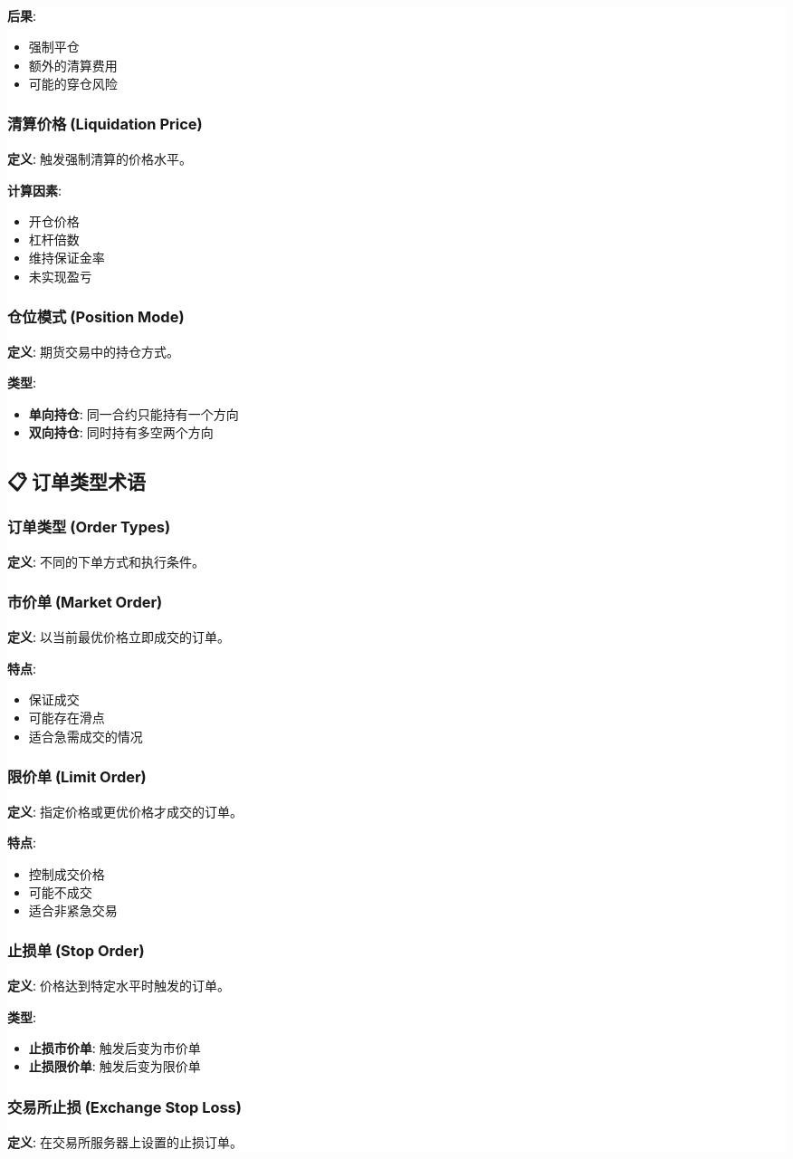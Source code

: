 **后果**:
- 强制平仓
- 额外的清算费用
- 可能的穿仓风险

### 清算价格 (Liquidation Price)
**定义**: 触发强制清算的价格水平。

**计算因素**:
- 开仓价格
- 杠杆倍数
- 维持保证金率
- 未实现盈亏

### 仓位模式 (Position Mode)
**定义**: 期货交易中的持仓方式。

**类型**:
- **单向持仓**: 同一合约只能持有一个方向
- **双向持仓**: 同时持有多空两个方向

## 📋 订单类型术语

### 订单类型 (Order Types)
**定义**: 不同的下单方式和执行条件。

### 市价单 (Market Order)
**定义**: 以当前最优价格立即成交的订单。

**特点**:
- 保证成交
- 可能存在滑点
- 适合急需成交的情况

### 限价单 (Limit Order)
**定义**: 指定价格或更优价格才成交的订单。

**特点**:
- 控制成交价格
- 可能不成交
- 适合非紧急交易

### 止损单 (Stop Order)
**定义**: 价格达到特定水平时触发的订单。

**类型**:
- **止损市价单**: 触发后变为市价单
- **止损限价单**: 触发后变为限价单

### 交易所止损 (Exchange Stop Loss)
**定义**: 在交易所服务器上设置的止损订单。

